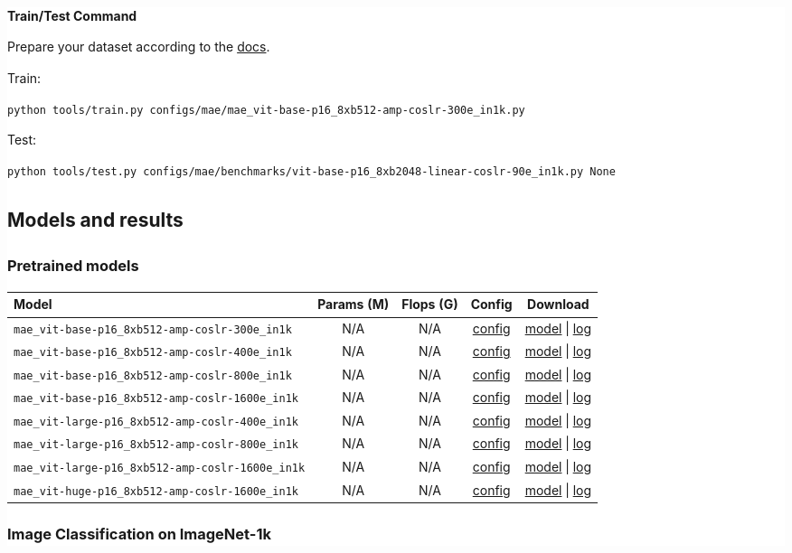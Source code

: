 **Train/Test Command**

Prepare your dataset according to the [docs](https://mmclassification.readthedocs.io/en/1.x/user_guides/dataset_prepare.html#prepare-dataset).

Train:

```shell
python tools/train.py configs/mae/mae_vit-base-p16_8xb512-amp-coslr-300e_in1k.py
```

Test:

```shell
python tools/test.py configs/mae/benchmarks/vit-base-p16_8xb2048-linear-coslr-90e_in1k.py None
```



## Models and results

### Pretrained models

| Model                                           | Params (M) | Flops (G) |                           Config                           |                                                                                                                                                                           Download                                                                                                                                                                            |
| :---------------------------------------------- | :--------: | :-------: | :--------------------------------------------------------: | :-----------------------------------------------------------------------------------------------------------------------------------------------------------------------------------------------------------------------------------------------------------------------------------------------------------------------------------------------------------: |
| `mae_vit-base-p16_8xb512-amp-coslr-300e_in1k`   |    N/A     |    N/A    |  [config](mae_vit-base-p16_8xb512-amp-coslr-300e_in1k.py)  |     [model](https://download.openmmlab.com/mmselfsup/1.x/mae/mae_vit-base-p16_8xb512-fp16-coslr-300e_in1k/mae_vit-base-p16_8xb512-coslr-300e-fp16_in1k_20220829-c2cf66ba.pth) \| [log](https://download.openmmlab.com/mmselfsup/1.x/mae/mae_vit-base-p16_8xb512-fp16-coslr-300e_in1k/mae_vit-base-p16_8xb512-coslr-300e-fp16_in1k_20220829-c2cf66ba.json)     |
| `mae_vit-base-p16_8xb512-amp-coslr-400e_in1k`   |    N/A     |    N/A    |  [config](mae_vit-base-p16_8xb512-amp-coslr-400e_in1k.py)  |     [model](https://download.openmmlab.com/mmselfsup/1.x/mae/mae_vit-base-p16_8xb512-fp16-coslr-400e_in1k/mae_vit-base-p16_8xb512-coslr-400e-fp16_in1k_20220825-bc79e40b.pth) \| [log](https://download.openmmlab.com/mmselfsup/1.x/mae/mae_vit-base-p16_8xb512-fp16-coslr-400e_in1k/mae_vit-base-p16_8xb512-coslr-400e-fp16_in1k_20220825-bc79e40b.json)     |
| `mae_vit-base-p16_8xb512-amp-coslr-800e_in1k`   |    N/A     |    N/A    |  [config](mae_vit-base-p16_8xb512-amp-coslr-800e_in1k.py)  |     [model](https://download.openmmlab.com/mmselfsup/1.x/mae/mae_vit-base-p16_8xb512-fp16-coslr-800e_in1k/mae_vit-base-p16_8xb512-coslr-800e-fp16_in1k_20220825-5d81fbc4.pth) \| [log](https://download.openmmlab.com/mmselfsup/1.x/mae/mae_vit-base-p16_8xb512-fp16-coslr-800e_in1k/mae_vit-base-p16_8xb512-coslr-800e-fp16_in1k_20220825-5d81fbc4.json)     |
| `mae_vit-base-p16_8xb512-amp-coslr-1600e_in1k`  |    N/A     |    N/A    | [config](mae_vit-base-p16_8xb512-amp-coslr-1600e_in1k.py)  |   [model](https://download.openmmlab.com/mmselfsup/1.x/mae/mae_vit-base-p16_8xb512-fp16-coslr-1600e_in1k/mae_vit-base-p16_8xb512-fp16-coslr-1600e_in1k_20220825-f7569ca2.pth) \| [log](https://download.openmmlab.com/mmselfsup/1.x/mae/mae_vit-base-p16_8xb512-fp16-coslr-1600e_in1k/mae_vit-base-p16_8xb512-fp16-coslr-1600e_in1k_20220825-f7569ca2.json)   |
| `mae_vit-large-p16_8xb512-amp-coslr-400e_in1k`  |    N/A     |    N/A    | [config](mae_vit-large-p16_8xb512-amp-coslr-400e_in1k.py)  |   [model](https://download.openmmlab.com/mmselfsup/1.x/mae/mae_vit-large-p16_8xb512-fp16-coslr-400e_in1k/mae_vit-large-p16_8xb512-fp16-coslr-400e_in1k_20220825-b11d0425.pth) \| [log](https://download.openmmlab.com/mmselfsup/1.x/mae/mae_vit-large-p16_8xb512-fp16-coslr-400e_in1k/mae_vit-large-p16_8xb512-fp16-coslr-400e_in1k_20220825-b11d0425.json)   |
| `mae_vit-large-p16_8xb512-amp-coslr-800e_in1k`  |    N/A     |    N/A    | [config](mae_vit-large-p16_8xb512-amp-coslr-800e_in1k.py)  |   [model](https://download.openmmlab.com/mmselfsup/1.x/mae/mae_vit-large-p16_8xb512-fp16-coslr-800e_in1k/mae_vit-large-p16_8xb512-fp16-coslr-800e_in1k_20220825-df72726a.pth) \| [log](https://download.openmmlab.com/mmselfsup/1.x/mae/mae_vit-large-p16_8xb512-fp16-coslr-800e_in1k/mae_vit-large-p16_8xb512-fp16-coslr-800e_in1k_20220825-df72726a.json)   |
| `mae_vit-large-p16_8xb512-amp-coslr-1600e_in1k` |    N/A     |    N/A    | [config](mae_vit-large-p16_8xb512-amp-coslr-1600e_in1k.py) | [model](https://download.openmmlab.com/mmselfsup/1.x/mae/mae_vit-large-p16_8xb512-fp16-coslr-1600e_in1k/mae_vit-large-p16_8xb512-fp16-coslr-1600e_in1k_20220825-cc7e98c9.pth) \| [log](https://download.openmmlab.com/mmselfsup/1.x/mae/mae_vit-large-p16_8xb512-fp16-coslr-1600e_in1k/mae_vit-large-p16_8xb512-fp16-coslr-1600e_in1k_20220825-cc7e98c9.json) |
| `mae_vit-huge-p16_8xb512-amp-coslr-1600e_in1k`  |    N/A     |    N/A    | [config](mae_vit-huge-p14_8xb512-amp-coslr-1600e_in1k.py)  |   [model](https://download.openmmlab.com/mmselfsup/1.x/mae/mae_vit-huge-p16_8xb512-fp16-coslr-1600e_in1k/mae_vit-huge-p16_8xb512-fp16-coslr-1600e_in1k_20220916-ff848775.pth) \| [log](https://download.openmmlab.com/mmselfsup/1.x/mae/mae_vit-huge-p16_8xb512-fp16-coslr-1600e_in1k/mae_vit-huge-p16_8xb512-fp16-coslr-1600e_in1k_20220916-ff848775.json)   |

### Image Classification on ImageNet-1k
